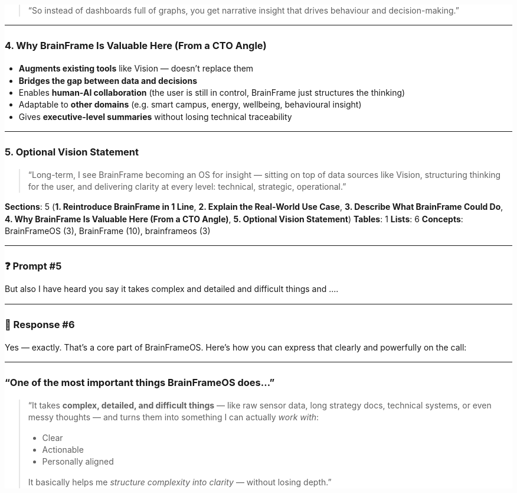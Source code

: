 > “So instead of dashboards full of graphs, you get narrative insight that drives behaviour and decision-making.”

* * *

### **4\. Why BrainFrame Is Valuable Here (From a CTO Angle)**

*   **Augments existing tools** like Vision — doesn’t replace them
*   **Bridges the gap between data and decisions**
*   Enables **human-AI collaboration** (the user is still in control, BrainFrame just structures the thinking)
*   Adaptable to **other domains** (e.g. smart campus, energy, wellbeing, behavioural insight)
*   Gives **executive-level summaries** without losing technical traceability

* * *

### **5\. Optional Vision Statement**

> “Long-term, I see BrainFrame becoming an OS for insight — sitting on top of data sources like Vision, structuring thinking for the user, and delivering clarity at every level: technical, strategic, operational.”


**Sections**: 5 (**1\. Reintroduce BrainFrame in 1 Line**, **2\. Explain the Real-World Use Case**, **3\. Describe What BrainFrame Could Do**, **4\. Why BrainFrame Is Valuable Here (From a CTO Angle)**, **5\. Optional Vision Statement**)
**Tables**: 1
**Lists**: 6
**Concepts**: BrainFrameOS (3), BrainFrame (10), brainframeos (3)

---

### ❓ Prompt #5

But also I have heard you say it takes complex and detailed and difficult things and ....



---

### 💬 Response #6

Yes — exactly. That’s a core part of BrainFrameOS. Here’s how you can express that clearly and powerfully on the call:

* * *

### **“One of the most important things BrainFrameOS does…”**

> “It takes **complex, detailed, and difficult things** — like raw sensor data, long strategy docs, technical systems, or even messy thoughts — and turns them into something I can actually _work with_:
> 
> *   Clear
> *   Actionable
> *   Personally aligned
>     
> 
> It basically helps me _structure complexity into clarity_ — without losing depth.”
